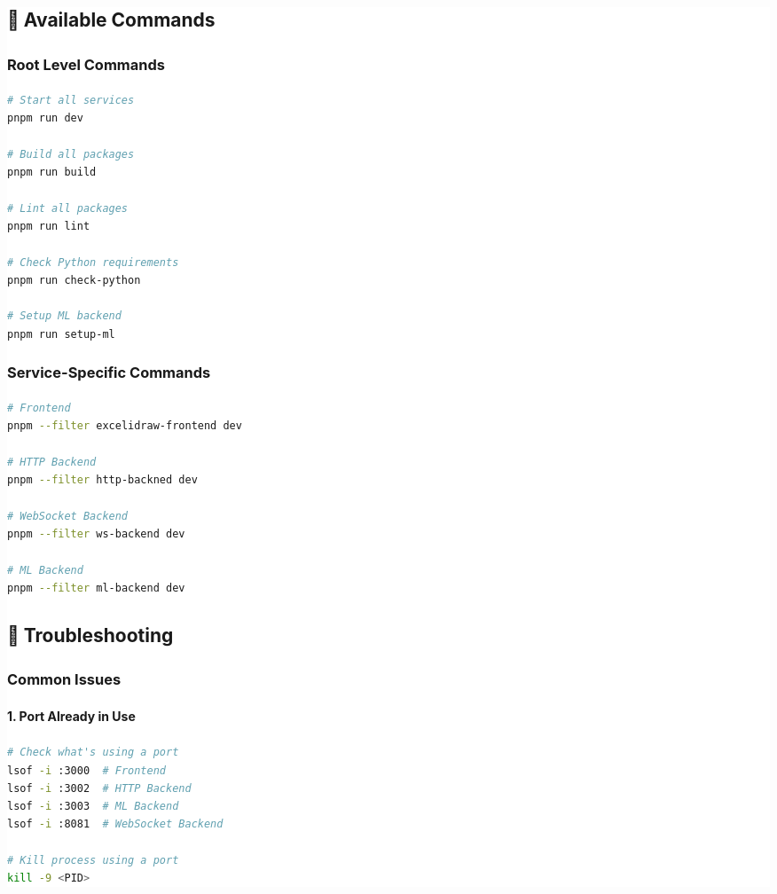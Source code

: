 ## 🎯 Available Commands

### Root Level Commands

```bash
# Start all services
pnpm run dev

# Build all packages
pnpm run build

# Lint all packages
pnpm run lint

# Check Python requirements
pnpm run check-python

# Setup ML backend
pnpm run setup-ml
```

### Service-Specific Commands

```bash
# Frontend
pnpm --filter excelidraw-frontend dev

# HTTP Backend
pnpm --filter http-backned dev

# WebSocket Backend
pnpm --filter ws-backend dev

# ML Backend
pnpm --filter ml-backend dev
```

## 🔧 Troubleshooting

### Common Issues

#### 1. Port Already in Use

```bash
# Check what's using a port
lsof -i :3000  # Frontend
lsof -i :3002  # HTTP Backend
lsof -i :3003  # ML Backend
lsof -i :8081  # WebSocket Backend

# Kill process using a port
kill -9 <PID>
```
